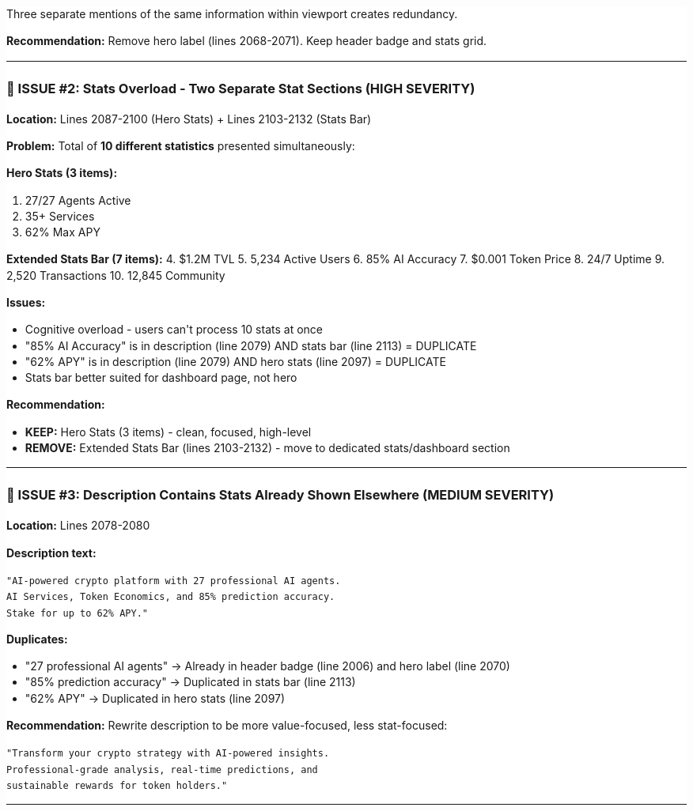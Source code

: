 Three separate mentions of the same information within viewport creates redundancy.

**Recommendation:** Remove hero label (lines 2068-2071). Keep header badge and stats grid.

---

### 🚨 ISSUE #2: Stats Overload - Two Separate Stat Sections (HIGH SEVERITY)
**Location:** Lines 2087-2100 (Hero Stats) + Lines 2103-2132 (Stats Bar)

**Problem:**
Total of **10 different statistics** presented simultaneously:

**Hero Stats (3 items):**
1. 27/27 Agents Active
2. 35+ Services
3. 62% Max APY

**Extended Stats Bar (7 items):**
4. $1.2M TVL
5. 5,234 Active Users
6. 85% AI Accuracy
7. $0.001 Token Price
8. 24/7 Uptime
9. 2,520 Transactions
10. 12,845 Community

**Issues:**
- Cognitive overload - users can't process 10 stats at once
- "85% AI Accuracy" is in description (line 2079) AND stats bar (line 2113) = DUPLICATE
- "62% APY" is in description (line 2079) AND hero stats (line 2097) = DUPLICATE
- Stats bar better suited for dashboard page, not hero

**Recommendation:**
- **KEEP:** Hero Stats (3 items) - clean, focused, high-level
- **REMOVE:** Extended Stats Bar (lines 2103-2132) - move to dedicated stats/dashboard section

---

### 🚨 ISSUE #3: Description Contains Stats Already Shown Elsewhere (MEDIUM SEVERITY)
**Location:** Lines 2078-2080

**Description text:**
```
"AI-powered crypto platform with 27 professional AI agents.
AI Services, Token Economics, and 85% prediction accuracy.
Stake for up to 62% APY."
```

**Duplicates:**
- "27 professional AI agents" → Already in header badge (line 2006) and hero label (line 2070)
- "85% prediction accuracy" → Duplicated in stats bar (line 2113)
- "62% APY" → Duplicated in hero stats (line 2097)

**Recommendation:** Rewrite description to be more value-focused, less stat-focused:
```
"Transform your crypto strategy with AI-powered insights.
Professional-grade analysis, real-time predictions, and
sustainable rewards for token holders."
```

---